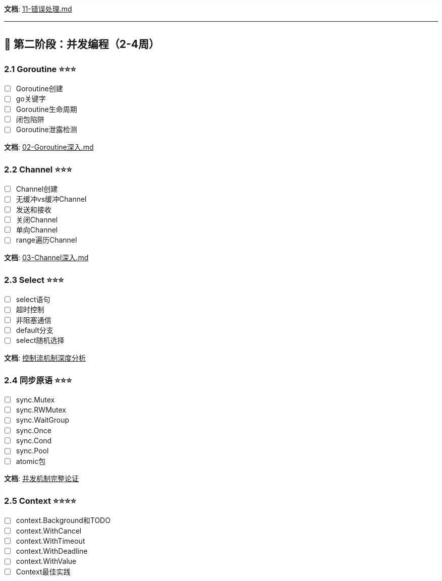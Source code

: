 **文档**: [11-错误处理.md](./fundamentals/language/01-语法基础/11-错误处理.md)

---

## 🚀 第二阶段：并发编程（2-4周）

### 2.1 Goroutine ⭐⭐⭐

- [ ] Goroutine创建
- [ ] go关键字
- [ ] Goroutine生命周期
- [ ] 闭包陷阱
- [ ] Goroutine泄露检测

**文档**: [02-Goroutine深入.md](./fundamentals/concurrency/02-Goroutine深入.md)

### 2.2 Channel ⭐⭐⭐

- [ ] Channel创建
- [ ] 无缓冲vs缓冲Channel
- [ ] 发送和接收
- [ ] 关闭Channel
- [ ] 单向Channel
- [ ] range遍历Channel

**文档**: [03-Channel深入.md](./fundamentals/concurrency/03-Channel深入.md)

### 2.3 Select ⭐⭐⭐

- [ ] select语句
- [ ] 超时控制
- [ ] 非阻塞通信
- [ ] default分支
- [ ] select随机选择

**文档**: [控制流机制深度分析](./fundamentals/language/00-Go-1.25.3核心机制完整解析/02-Go-1.25.3控制流机制深度分析.md)

### 2.4 同步原语 ⭐⭐⭐

- [ ] sync.Mutex
- [ ] sync.RWMutex
- [ ] sync.WaitGroup
- [ ] sync.Once
- [ ] sync.Cond
- [ ] sync.Pool
- [ ] atomic包

**文档**: [并发机制完整论证](./fundamentals/language/00-Go-1.25.3核心机制完整解析/03-Go-1.25.3并发机制完整论证.md)

### 2.5 Context ⭐⭐⭐⭐

- [ ] context.Background和TODO
- [ ] context.WithCancel
- [ ] context.WithTimeout
- [ ] context.WithDeadline
- [ ] context.WithValue
- [ ] Context最佳实践
